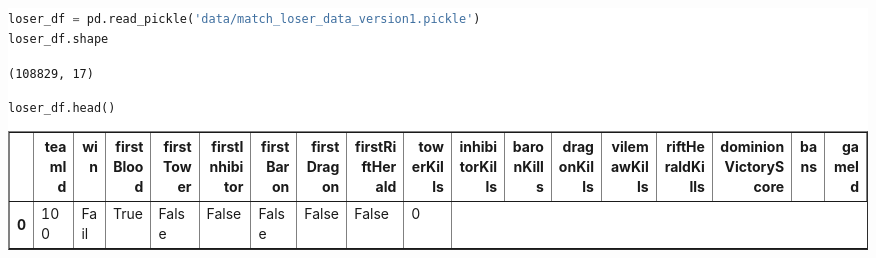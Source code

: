


```python
loser_df = pd.read_pickle('data/match_loser_data_version1.pickle')
loser_df.shape
```




    (108829, 17)




```python
loser_df.head()
```




<div>
<style scoped>
    .dataframe tbody tr th:only-of-type {
        vertical-align: middle;
    }

    .dataframe tbody tr th {
        vertical-align: top;
    }

    .dataframe thead th {
        text-align: right;
    }
</style>
<table border="1" class="dataframe">
  <thead>
    <tr style="text-align: right;">
      <th></th>
      <th>teamId</th>
      <th>win</th>
      <th>firstBlood</th>
      <th>firstTower</th>
      <th>firstInhibitor</th>
      <th>firstBaron</th>
      <th>firstDragon</th>
      <th>firstRiftHerald</th>
      <th>towerKills</th>
      <th>inhibitorKills</th>
      <th>baronKills</th>
      <th>dragonKills</th>
      <th>vilemawKills</th>
      <th>riftHeraldKills</th>
      <th>dominionVictoryScore</th>
      <th>bans</th>
      <th>gameId</th>
    </tr>
  </thead>
  <tbody>
    <tr>
      <th>0</th>
      <td>100</td>
      <td>Fail</td>
      <td>True</td>
      <td>False</td>
      <td>False</td>
      <td>False</td>
      <td>False</td>
      <td>False</td>
      <td>0</td>